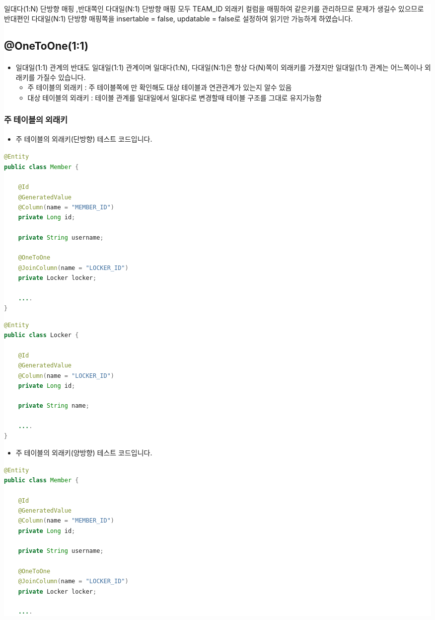  일대다(1:N) 단방향 매핑 ,반대쪽인 다대일(N:1) 단방향 매핑 모두 TEAM_ID 외래키 컬럼을 매핑하여 같은키를 관리하므로 문제가 생길수 있으므로 반대편인 다대일(N:1) 단방향 매핑쪽을 insertable = false, updatable = false로 설정하여 읽기만 가능하게 하였습니다.

## @OneToOne(1:1)

- 일대일(1:1) 관계의 반대도 일대일(1:1) 관계이며 일대다(1:N), 다대일(N:1)은 항상 다(N)쪽이 외래키를 가졌지만 일대일(1:1) 관계는 어느쪽이나 외래키를 가질수 있습니다.
    - 주 테이블의 외래키 : 주 테이블쪽에 만 확인해도 대상 테이블과 연관관계가 있는지 알수 있음
    - 대상 테이블의 외래키 : 테이블 관계를 일대일에서 일대다로 변경할때 테이블 구조를 그대로 유지가능함

### 주 테이블의 외래키

- 주 테이블의 외래키(단방향) 테스트 코드입니다.

```java
@Entity
public class Member {

	@Id
	@GeneratedValue
	@Column(name = "MEMBER_ID")
	private Long id;

	private String username;

	@OneToOne
	@JoinColumn(name = "LOCKER_ID")
	private Locker locker;

	....
}
```

```java
@Entity
public class Locker {

	@Id
	@GeneratedValue
	@Column(name = "LOCKER_ID")
	private Long id;

	private String name;

	....
}
```

- 주 테이블의 외래키(양방향) 테스트 코드입니다.

```java
@Entity
public class Member {

	@Id
	@GeneratedValue
	@Column(name = "MEMBER_ID")
	private Long id;

	private String username;

	@OneToOne
	@JoinColumn(name = "LOCKER_ID")
	private Locker locker;

	....
```
